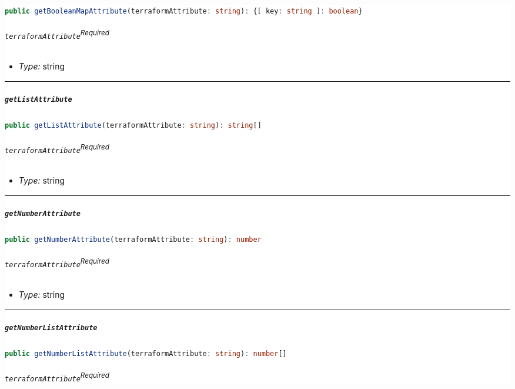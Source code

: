 ```typescript
public getBooleanMapAttribute(terraformAttribute: string): {[ key: string ]: boolean}
```

###### `terraformAttribute`<sup>Required</sup> <a name="terraformAttribute" id="@cdktf/provider-vsphere.dataVsphereDynamic.DataVsphereDynamic.getBooleanMapAttribute.parameter.terraformAttribute"></a>

- *Type:* string

---

##### `getListAttribute` <a name="getListAttribute" id="@cdktf/provider-vsphere.dataVsphereDynamic.DataVsphereDynamic.getListAttribute"></a>

```typescript
public getListAttribute(terraformAttribute: string): string[]
```

###### `terraformAttribute`<sup>Required</sup> <a name="terraformAttribute" id="@cdktf/provider-vsphere.dataVsphereDynamic.DataVsphereDynamic.getListAttribute.parameter.terraformAttribute"></a>

- *Type:* string

---

##### `getNumberAttribute` <a name="getNumberAttribute" id="@cdktf/provider-vsphere.dataVsphereDynamic.DataVsphereDynamic.getNumberAttribute"></a>

```typescript
public getNumberAttribute(terraformAttribute: string): number
```

###### `terraformAttribute`<sup>Required</sup> <a name="terraformAttribute" id="@cdktf/provider-vsphere.dataVsphereDynamic.DataVsphereDynamic.getNumberAttribute.parameter.terraformAttribute"></a>

- *Type:* string

---

##### `getNumberListAttribute` <a name="getNumberListAttribute" id="@cdktf/provider-vsphere.dataVsphereDynamic.DataVsphereDynamic.getNumberListAttribute"></a>

```typescript
public getNumberListAttribute(terraformAttribute: string): number[]
```

###### `terraformAttribute`<sup>Required</sup> <a name="terraformAttribute" id="@cdktf/provider-vsphere.dataVsphereDynamic.DataVsphereDynamic.getNumberListAttribute.parameter.terraformAttribute"></a>
